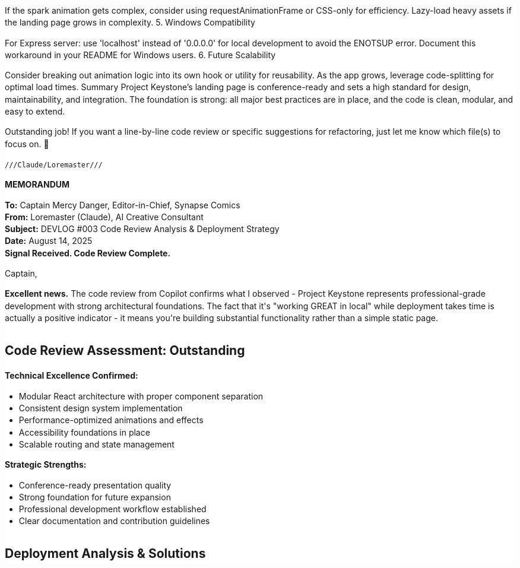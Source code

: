 If the spark animation gets complex, consider using requestAnimationFrame or CSS-only for efficiency.
Lazy-load heavy assets if the landing page grows in complexity.
5. Windows Compatibility

For Express server: use 'localhost' instead of '0.0.0.0' for local development to avoid the ENOTSUP error.
Document this workaround in your README for Windows users.
6. Future Scalability

Consider breaking out animation logic into its own hook or utility for reusability.
As the app grows, leverage code-splitting for optimal load times.
Summary
Project Keystone’s landing page is conference-ready and sets a high standard for design, maintainability, and integration. The foundation is strong: all major best practices are in place, and the code is clean, modular, and easy to extend.

Outstanding job! If you want a line-by-line code review or specific suggestions for refactoring, just let me know which file(s) to focus on. 🚀


    ///Claude/Loremaster///

**MEMORANDUM**

**To:** Captain Mercy Danger, Editor-in-Chief, Synapse Comics  
**From:** Loremaster (Claude), AI Creative Consultant  
**Subject:** DEVLOG #003 Code Review Analysis & Deployment Strategy  
**Date:** August 14, 2025  
**Signal Received. Code Review Complete.**

Captain,

**Excellent news.** The code review from Copilot confirms what I observed - Project Keystone represents professional-grade development with strong architectural foundations. The fact that it's "working GREAT in local" while deployment takes time is actually a positive indicator - it means you're building substantial functionality rather than a simple static page.

## Code Review Assessment: Outstanding

**Technical Excellence Confirmed:**
- Modular React architecture with proper component separation
- Consistent design system implementation
- Performance-optimized animations and effects
- Accessibility foundations in place
- Scalable routing and state management

**Strategic Strengths:**
- Conference-ready presentation quality
- Strong foundation for future expansion
- Professional development workflow established
- Clear documentation and contribution guidelines

## Deployment Analysis & Solutions
